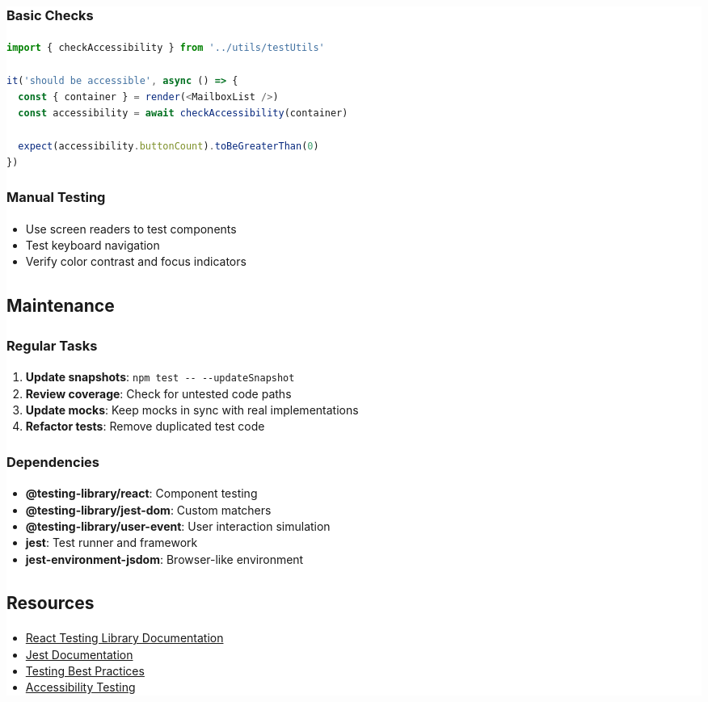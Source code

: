 ### Basic Checks
```typescript
import { checkAccessibility } from '../utils/testUtils'

it('should be accessible', async () => {
  const { container } = render(<MailboxList />)
  const accessibility = await checkAccessibility(container)
  
  expect(accessibility.buttonCount).toBeGreaterThan(0)
})
```

### Manual Testing
- Use screen readers to test components
- Test keyboard navigation
- Verify color contrast and focus indicators

## Maintenance

### Regular Tasks
1. **Update snapshots**: `npm test -- --updateSnapshot`
2. **Review coverage**: Check for untested code paths
3. **Update mocks**: Keep mocks in sync with real implementations
4. **Refactor tests**: Remove duplicated test code

### Dependencies
- **@testing-library/react**: Component testing
- **@testing-library/jest-dom**: Custom matchers
- **@testing-library/user-event**: User interaction simulation
- **jest**: Test runner and framework
- **jest-environment-jsdom**: Browser-like environment

## Resources

- [React Testing Library Documentation](https://testing-library.com/docs/react-testing-library/intro/)
- [Jest Documentation](https://jestjs.io/docs/getting-started)
- [Testing Best Practices](https://kentcdodds.com/blog/common-mistakes-with-react-testing-library)
- [Accessibility Testing](https://web.dev/accessibility-testing/) 